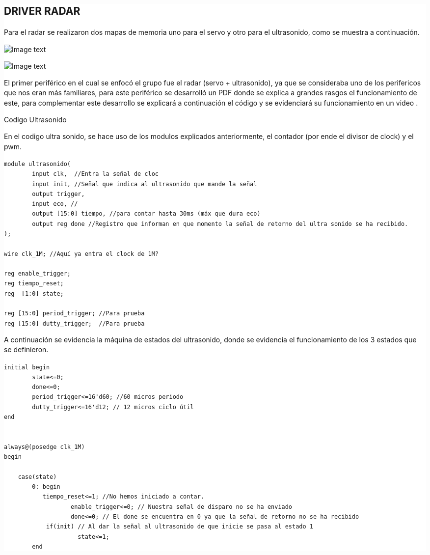 
## DRIVER RADAR

Para el radar se realizaron dos mapas de memoria uno para el servo y otro para el ultrasonido, como se muestra a continuación. 

![Image text](https://github.com/unal-edigital2/w07_entrega-_final-grupo15/blob/main/module/verilog/figuras/M_servo.png)

![Image text](https://github.com/unal-edigital2/w07_entrega-_final-grupo15/blob/main/module/verilog/figuras/M_ultra.png)

El primer periférico en el cual se enfocó el grupo fue el radar (servo + ultrasonido), ya que se consideraba uno de los perifericos que nos eran más familiares, para este periférico se desarrolló un PDF donde se explica a grandes rasgos el funcionamiento de este, para complementar este desarrollo se explicará a continuación el código y se evidenciará su funcionamiento en un video .

Codigo Ultrasonido

En el codigo ultra sonido, se hace uso de los modulos explicados anteriormente, el contador (por ende el divisor de clock) y el pwm. 

~~~
module ultrasonido( 
        input clk,  //Entra la señal de cloc
        input init, //Señal que indica al ultrasonido que mande la señal
        output trigger,
        input eco, //
        output [15:0] tiempo, //para contar hasta 30ms (máx que dura eco)
        output reg done //Registro que informan en que momento la señal de retorno del ultra sonido se ha recibido. 
);

wire clk_1M; //Aquí ya entra el clock de 1M?

reg enable_trigger;
reg tiempo_reset;
reg  [1:0] state;

reg [15:0] period_trigger; //Para prueba
reg [15:0] dutty_trigger;  //Para prueba 
~~~

A continuación se evidencia la máquina de estados del ultrasonido, donde se evidencia el funcionamiento de los 3 estados que se definieron. 

~~~
initial begin
        state<=0;
        done<=0;
        period_trigger<=16'd60; //60 micros periodo
        dutty_trigger<=16'd12; // 12 micros ciclo útil
end


always@(posedge clk_1M) 
begin 
 
	case(state)
		0: begin  
		   tiempo_reset<=1; //No hemos iniciado a contar.
                   enable_trigger<=0; // Nuestra señal de disparo no se ha enviado
                   done<=0; // El done se encuentra en 0 ya que la señal de retorno no se ha recibido
			if(init) // Al dar la señal al ultrasonido de que inicie se pasa al estado 1
    	             state<=1;		
		end

~~~